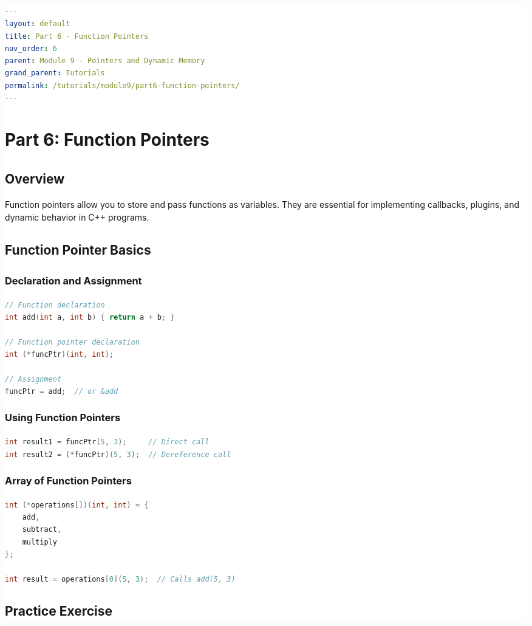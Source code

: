 ```yaml
---
layout: default
title: Part 6 - Function Pointers
nav_order: 6
parent: Module 9 - Pointers and Dynamic Memory
grand_parent: Tutorials
permalink: /tutorials/module9/part6-function-pointers/
---
```


# Part 6: Function Pointers

## Overview
Function pointers allow you to store and pass functions as variables. They are essential for implementing callbacks, plugins, and dynamic behavior in C++ programs.

## Function Pointer Basics

### Declaration and Assignment
```cpp
// Function declaration
int add(int a, int b) { return a + b; }

// Function pointer declaration
int (*funcPtr)(int, int);

// Assignment
funcPtr = add;  // or &add
```

### Using Function Pointers
```cpp
int result1 = funcPtr(5, 3);     // Direct call
int result2 = (*funcPtr)(5, 3);  // Dereference call
```

### Array of Function Pointers
```cpp
int (*operations[])(int, int) = {
    add,
    subtract,
    multiply
};

int result = operations[0](5, 3);  // Calls add(5, 3)
```

## Practice Exercise
